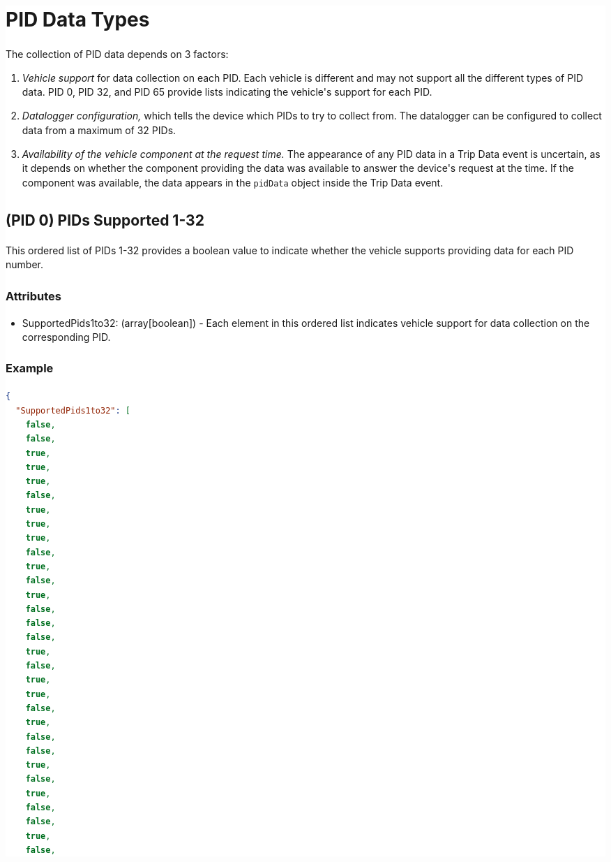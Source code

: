 # PID Data Types

The collection of PID data depends on 3 factors:

1. *Vehicle support* for data collection on each PID.
Each vehicle is different and may not support all the different types of PID data. PID 0, PID 32, and PID 65 provide lists indicating the vehicle's support for each PID.

2. *Datalogger configuration,* which tells the device which PIDs to try to collect from.
The datalogger can be configured to collect data from a maximum of 32 PIDs.

3. *Availability of the vehicle component at the request time.*
The appearance of any PID data in a Trip Data event is uncertain, as it depends on whether the component providing the data
was available to answer the device's request at the time. If the component was available, the data appears in the `pidData` object inside the Trip Data event.

## <a name="pids-supported-1-32"></a> (PID 0) PIDs Supported 1-32

This ordered list of PIDs 1-32 provides a boolean value to indicate whether the
vehicle supports providing data for each PID number.

### Attributes

- SupportedPids1to32: (array[boolean]) - Each element in this ordered list indicates vehicle support for data collection on the corresponding PID.

### Example

```json
{
  "SupportedPids1to32": [
    false,
    false,
    true,
    true,
    true,
    false,
    true,
    true,
    true,
    false,
    true,
    false,
    true,
    false,
    false,
    false,
    true,
    false,
    true,
    true,
    false,
    true,
    false,
    false,
    true,
    false,
    true,
    false,
    false,
    true,
    false,
```